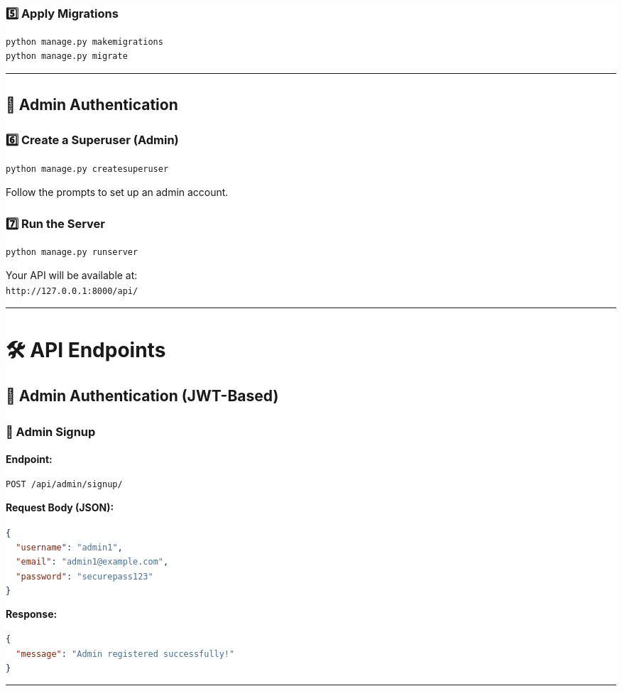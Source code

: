 ### **5️⃣ Apply Migrations**
```sh
python manage.py makemigrations
python manage.py migrate
```

---

## 🔑 **Admin Authentication**
### **6️⃣ Create a Superuser (Admin)**
```sh
python manage.py createsuperuser
```
Follow the prompts to set up an admin account.

### **7️⃣ Run the Server**
```sh
python manage.py runserver
```
Your API will be available at:  
`http://127.0.0.1:8000/api/`

---

# **🛠️ API Endpoints**

## 🔐 **Admin Authentication (JWT-Based)**

### **📌 Admin Signup**
**Endpoint:**  
```
POST /api/admin/signup/
```
**Request Body (JSON):**
```json
{
  "username": "admin1",
  "email": "admin1@example.com",
  "password": "securepass123"
}
```
**Response:**
```json
{
  "message": "Admin registered successfully!"
}
```

---
